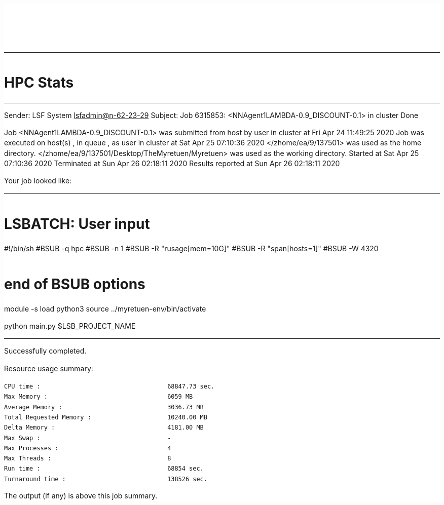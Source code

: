  <br /> 
 <br /> 
 <br /> 
 <br />

---------------------------------------------------------------------------------------------------------------------

# HPC Stats


------------------------------------------------------------
Sender: LSF System <lsfadmin@n-62-23-29>
Subject: Job 6315853: <NNAgent1LAMBDA-0.9_DISCOUNT-0.1> in cluster <dcc> Done

Job <NNAgent1LAMBDA-0.9_DISCOUNT-0.1> was submitted from host <n-62-27-20> by user <s183914> in cluster <dcc> at Fri Apr 24 11:49:25 2020
Job was executed on host(s) <n-62-23-29>, in queue <hpc>, as user <s183914> in cluster <dcc> at Sat Apr 25 07:10:36 2020
</zhome/ea/9/137501> was used as the home directory.
</zhome/ea/9/137501/Desktop/TheMyretuen/Myretuen> was used as the working directory.
Started at Sat Apr 25 07:10:36 2020
Terminated at Sun Apr 26 02:18:11 2020
Results reported at Sun Apr 26 02:18:11 2020

Your job looked like:

------------------------------------------------------------
# LSBATCH: User input
#!/bin/sh
#BSUB -q hpc
#BSUB -n 1
#BSUB -R "rusage[mem=10G]"
#BSUB -R "span[hosts=1]"
#BSUB -W 4320
# end of BSUB options

module -s load python3
source ../myretuen-env/bin/activate

python main.py $LSB_PROJECT_NAME


------------------------------------------------------------

Successfully completed.

Resource usage summary:

    CPU time :                                   68847.73 sec.
    Max Memory :                                 6059 MB
    Average Memory :                             3036.73 MB
    Total Requested Memory :                     10240.00 MB
    Delta Memory :                               4181.00 MB
    Max Swap :                                   -
    Max Processes :                              4
    Max Threads :                                8
    Run time :                                   68854 sec.
    Turnaround time :                            138526 sec.

The output (if any) is above this job summary.

